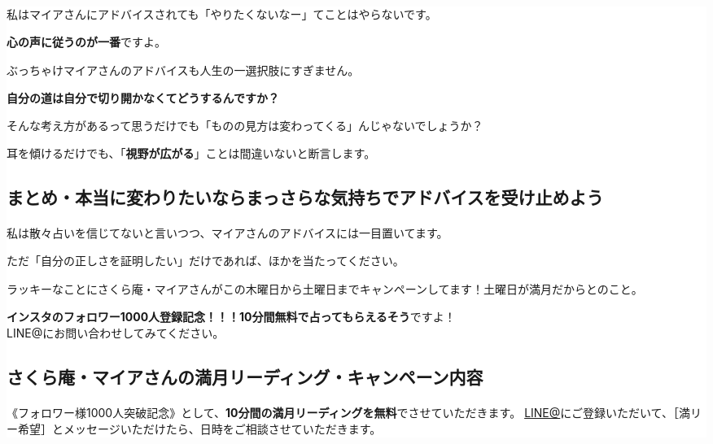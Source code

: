 私はマイアさんにアドバイスされても「やりたくないなー」てことはやらないです。

**心の声に従うのが一番**ですよ。

ぶっちゃけマイアさんのアドバイスも人生の一選択肢にすぎません。

**自分の道は自分で切り開かなくてどうするんですか？**

そんな考え方があるって思うだけでも「ものの見方は変わってくる」んじゃないでしょうか？

耳を傾けるだけでも、「**視野が広がる**」ことは間違いないと断言します。

## まとめ・本当に変わりたいならまっさらな気持ちでアドバイスを受け止めよう
私は散々占いを信じてないと言いつつ、マイアさんのアドバイスには一目置いてます。

ただ「自分の正しさを証明したい」だけであれば、ほかを当たってください。

ラッキーなことにさくら庵・マイアさんがこの木曜日から土曜日までキャンペーンしてます！土曜日が満月だからとのこと。

**インスタのフォロワー1000人登録記念！！！10分間無料で占ってもらえるそう**ですよ！<br>
LINE@にお問い合わせしてみてください。

## さくら庵・マイアさんの満月リーディング・キャンペーン内容
《フォロワー様1000人突破記念》として、**10分間の満月リーディングを無料**でさせていただきます。 [LINE@](https://lin.ee/mRPHcCj)にご登録いただいて、［満リー希望］とメッセージいただけたら、日時をご相談させていただきます。
